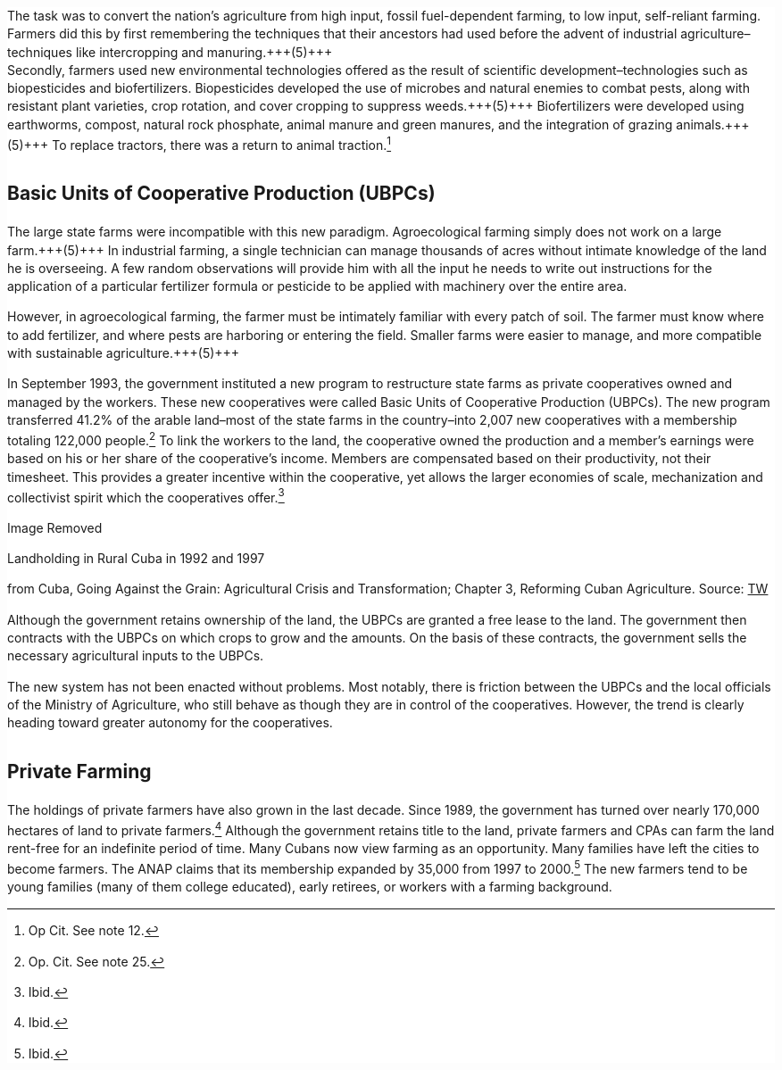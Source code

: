 The task was to convert the nation’s agriculture from high input, fossil fuel-dependent farming, to low input, self-reliant farming. Farmers did this by first remembering the techniques that their ancestors had used before the advent of industrial agriculture–techniques like intercropping and manuring.+++(5)+++  
Secondly, farmers used new environmental technologies offered as the result of scientific development–technologies such as biopesticides and biofertilizers. Biopesticides developed the use of microbes and natural enemies to combat pests, along with resistant plant varieties, crop rotation, and cover cropping to suppress weeds.+++(5)+++ Biofertilizers were developed using earthworms, compost, natural rock phosphate, animal manure and green manures, and the integration of grazing animals.+++(5)+++ To replace tractors, there was a return to animal traction.[^26]

## Basic Units of Cooperative Production (UBPCs)

The large state farms were incompatible with this new paradigm. Agroecological farming simply does not work on a large farm.+++(5)+++ In industrial farming, a single technician can manage thousands of acres without intimate knowledge of the land he is overseeing. A few random observations will provide him with all the input he needs to write out instructions for the application of a particular fertilizer formula or pesticide to be applied with machinery over the entire area.  

However, in agroecological farming, the farmer must be intimately familiar with every patch of soil. The farmer must know where to add fertilizer, and where pests are harboring or entering the field. Smaller farms were easier to manage, and more compatible with sustainable agriculture.+++(5)+++

In September 1993, the government instituted a new program to restructure state farms as private cooperatives owned and managed by the workers. These new cooperatives were called Basic Units of Cooperative Production (UBPCs). The new program transferred 41.2% of the arable land–most of the state farms in the country–into 2,007 new cooperatives with a membership totaling 122,000 people.[^27] To link the workers to the land, the cooperative owned the production and a member’s earnings were based on his or her share of the cooperative’s income. Members are compensated based on their productivity, not their timesheet. This provides a greater incentive within the cooperative, yet allows the larger economies of scale, mechanization and collectivist spirit which the cooperatives offer.[^28]

Image Removed

Landholding in Rural Cuba in 1992 and 1997

from Cuba, Going Against the Grain: Agricultural Crisis and Transformation; Chapter 3, Reforming Cuban Agriculture. Source: [TW](http://www.oxfamamerica.org/pdfs/cuba/reformingag.pdf)

Although the government retains ownership of the land, the UBPCs are granted a free lease to the land. The government then contracts with the UBPCs on which crops to grow and the amounts. On the basis of these contracts, the government sells the necessary agricultural inputs to the UBPCs.

The new system has not been enacted without problems. Most notably, there is friction between the UBPCs and the local officials of the Ministry of Agriculture, who still behave as though they are in control of the cooperatives. However, the trend is clearly heading toward greater autonomy for the cooperatives.

## Private Farming

The holdings of private farmers have also grown in the last decade. Since 1989, the government has turned over nearly 170,000 hectares of land to private farmers.[^29] Although the government retains title to the land, private farmers and CPAs can farm the land rent-free for an indefinite period of time. Many Cubans now view farming as an opportunity. Many families have left the cities to become farmers. The ANAP claims that its membership expanded by 35,000 from 1997 to 2000.[^30] The new farmers tend to be young families (many of them college educated), early retirees, or workers with a farming background.


[^1]: Cuba, Going Against the Grain: Agricultural Crisis and Transformation; Chapter 3, Reforming Cuban Agriculture, Sinclair, M., and Thompson, M. Oxfam America Report, June 2001. http://www.oxfamamerica.org/pdfs/cuba/reformingag.pdf
[^2]: Cuba: a Successful Case Study of Sustainable Agriculture, Rosset, P. M. Chapter 12, pp 203-213, in Hungry for Profit: The Agribusiness Threat to Farmers, Food, and the Environment. Editors: Magdoff, F., et. al. Monthly Press Review, 2000. http://www.foodfirst.org/cuba/success.html
[^3]: Op. Cit. See note 1.
[^4]: Cuba, Going Against the Grain: Agricultural Crisis and Transformation; Chapter 2, Cuba’s Distinction: Land Reform and a Modernized Peasantry, Sinclair, M., and Thompson, M. Oxfam America Report, June 2001. http://www.oxfamamerica.org/pdfs/cuba/distinction.pdf
[^5]: Household Incomes in Cuban Agriculture: A Comparison of the State, Co-operative and Peasant Sectors, Deer, C. D., et al. In Development and Change, Vol. 26. Blackwell Publishers, 1995.
[^6]: Op. Cit. See note 4.
[^7]: Ibid.
[^8]: Ibid.
[^9]: Ibid.
[^10]: Ibid.
[^11]: Ibid.
[^12]: World Resources 2000-2001–People and Ecosystems: The fraying web of life. Prepared by The United Nations Development Programme (UNDP), The United Nations Environment Programme (UNEP), The World Bank, and The World Resources Institute. UNDP, September 2000. http://www.wri.org/wr2000/pdf_final/wr2000.zip
[^13]: Ibid.
[^14]: Ibid.
[^15]: Cuba, Going Against the Grain: Agricultural Crisis and Transformation; Chapter 1, The Food Crisis in Cuba, Sinclair, M., and Thompson, M. Oxfam America Report, June 2001. http://www.oxfamamerica.org/pdfs/cuba/foodcrisis.pdf
[^16]: Op. Cit. See note 12.
[^17]: Op. Cit. See note 15.
[^18]: Op. Cit. See note 12.
[^19]: Ibid.
[^20]: Op. Cit. See note 15.
[^21]: Ibid.
[^22]: Op. Cit. See note 12.
[^23]: Op. Cit. See note 15.
[^24]: Op. Cit. See note 12.
[^25]: Cuba, Going Against the Grain: Agricultural Crisis and Transformation; Chapter 3, Reforming Cuban Agriculture, Sinclair, M., and Thompson, M. Oxfam America Report, June 2001. http://www.oxfamamerica.org/pdfs/cuba/reformingag.pdf
[^26]: Op Cit. See note 12.
[^27]: Op. Cit. See note 25.
[^28]: Ibid.
[^29]: Ibid.
[^30]: Ibid.
[^31]: Ibid.
[^32]: ibid.
[^33]: Ibid.
[^34]: Ibid.
[^35]: Ibid.
[^36]: Ibid.
[^37]: Ibid.
[^38]: Op. Cit. See note 12.
[^39]: Cuba, Going Against the Grain: Agricultural Crisis and Transformation; Chapter 4, a New Model of Cuban Agriculture, Sinclair, M., and Thompson, M. Oxfam America Report, June 2001. http://www.oxfamamerica.org/pdfs/cuba/newmodel.pdf
[^40]: Ibid.
[^41]: Ibid.
[^42]: Ibid.
[^43]: “Learn from Cuba,” Says the World Bank. Interpress Service, 5/1/2001.